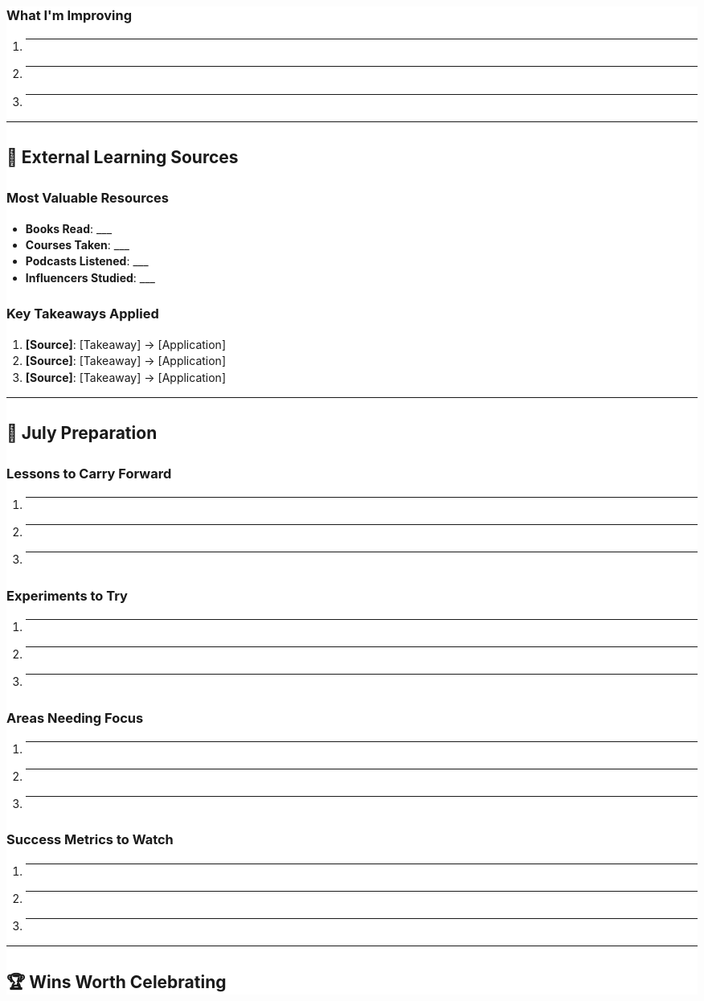 ### What I'm Improving
1. ___
2. ___
3. ___

---

## 📖 External Learning Sources

### Most Valuable Resources
- **Books Read**: ___
- **Courses Taken**: ___
- **Podcasts Listened**: ___
- **Influencers Studied**: ___

### Key Takeaways Applied
1. **[Source]**: [Takeaway] → [Application]
2. **[Source]**: [Takeaway] → [Application]
3. **[Source]**: [Takeaway] → [Application]

---

## 🎯 July Preparation

### Lessons to Carry Forward
1. ___
2. ___
3. ___

### Experiments to Try
1. ___
2. ___
3. ___

### Areas Needing Focus
1. ___
2. ___
3. ___

### Success Metrics to Watch
1. ___
2. ___
3. ___

---

## 🏆 Wins Worth Celebrating
